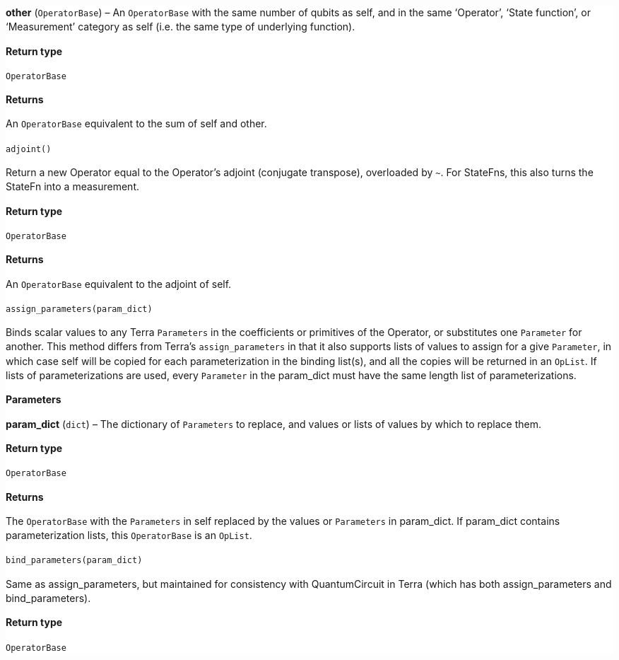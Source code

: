 **other** (`OperatorBase`) – An `OperatorBase` with the same number of qubits as self, and in the same ‘Operator’, ‘State function’, or ‘Measurement’ category as self (i.e. the same type of underlying function).

**Return type**

`OperatorBase`

**Returns**

An `OperatorBase` equivalent to the sum of self and other.

<span id="undefined" />

`adjoint()`

Return a new Operator equal to the Operator’s adjoint (conjugate transpose), overloaded by `~`. For StateFns, this also turns the StateFn into a measurement.

**Return type**

`OperatorBase`

**Returns**

An `OperatorBase` equivalent to the adjoint of self.

<span id="undefined" />

`assign_parameters(param_dict)`

Binds scalar values to any Terra `Parameters` in the coefficients or primitives of the Operator, or substitutes one `Parameter` for another. This method differs from Terra’s `assign_parameters` in that it also supports lists of values to assign for a give `Parameter`, in which case self will be copied for each parameterization in the binding list(s), and all the copies will be returned in an `OpList`. If lists of parameterizations are used, every `Parameter` in the param\_dict must have the same length list of parameterizations.

**Parameters**

**param\_dict** (`dict`) – The dictionary of `Parameters` to replace, and values or lists of values by which to replace them.

**Return type**

`OperatorBase`

**Returns**

The `OperatorBase` with the `Parameters` in self replaced by the values or `Parameters` in param\_dict. If param\_dict contains parameterization lists, this `OperatorBase` is an `OpList`.

<span id="undefined" />

`bind_parameters(param_dict)`

Same as assign\_parameters, but maintained for consistency with QuantumCircuit in Terra (which has both assign\_parameters and bind\_parameters).

**Return type**

`OperatorBase`
